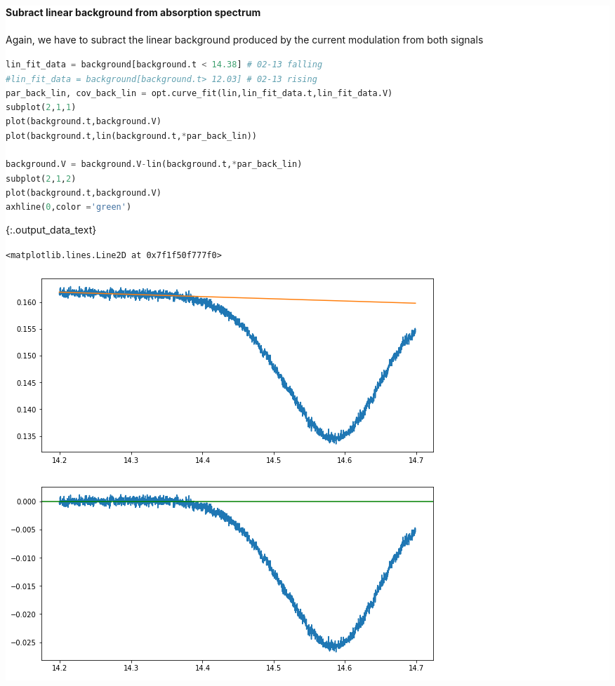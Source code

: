 
#### Subract linear background from absorption spectrum

Again, we have to subract the linear background produced by the current modulation from both signals


  <div class="input_area" markdown="1">
  
```python
lin_fit_data = background[background.t < 14.38] # 02-13 falling
#lin_fit_data = background[background.t> 12.03] # 02-13 rising
par_back_lin, cov_back_lin = opt.curve_fit(lin,lin_fit_data.t,lin_fit_data.V)
subplot(2,1,1)
plot(background.t,background.V)
plot(background.t,lin(background.t,*par_back_lin))

background.V = background.V-lin(background.t,*par_back_lin)
subplot(2,1,2)
plot(background.t,background.V)
axhline(0,color ='green')
```

  </div>
  



  {:.output_data_text}
  ```
  <matplotlib.lines.Line2D at 0x7f1f50f777f0>
  ```
  



![png](/assets/full_spectrum_files/full_spectrum_31_1.png)
